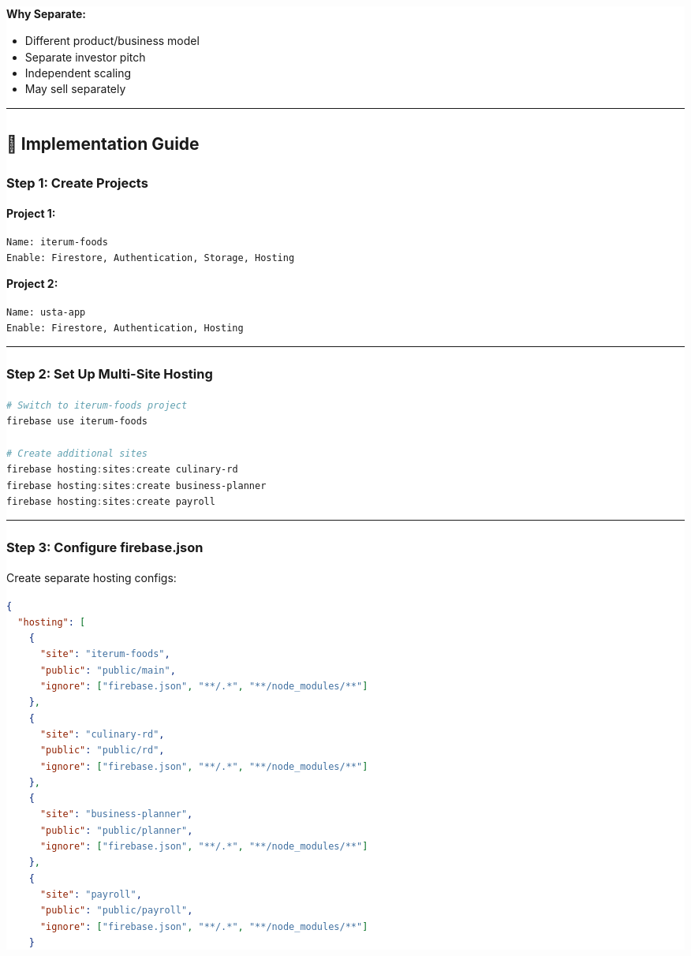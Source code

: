**Why Separate:**
- Different product/business model
- Separate investor pitch
- Independent scaling
- May sell separately

---

## 🚀 Implementation Guide

### **Step 1: Create Projects**

**Project 1:**
```
Name: iterum-foods
Enable: Firestore, Authentication, Storage, Hosting
```

**Project 2:**
```
Name: usta-app
Enable: Firestore, Authentication, Hosting
```

---

### **Step 2: Set Up Multi-Site Hosting**

```powershell
# Switch to iterum-foods project
firebase use iterum-foods

# Create additional sites
firebase hosting:sites:create culinary-rd
firebase hosting:sites:create business-planner
firebase hosting:sites:create payroll
```

---

### **Step 3: Configure firebase.json**

Create separate hosting configs:

```json
{
  "hosting": [
    {
      "site": "iterum-foods",
      "public": "public/main",
      "ignore": ["firebase.json", "**/.*", "**/node_modules/**"]
    },
    {
      "site": "culinary-rd",
      "public": "public/rd",
      "ignore": ["firebase.json", "**/.*", "**/node_modules/**"]
    },
    {
      "site": "business-planner",
      "public": "public/planner",
      "ignore": ["firebase.json", "**/.*", "**/node_modules/**"]
    },
    {
      "site": "payroll",
      "public": "public/payroll",
      "ignore": ["firebase.json", "**/.*", "**/node_modules/**"]
    }
```
